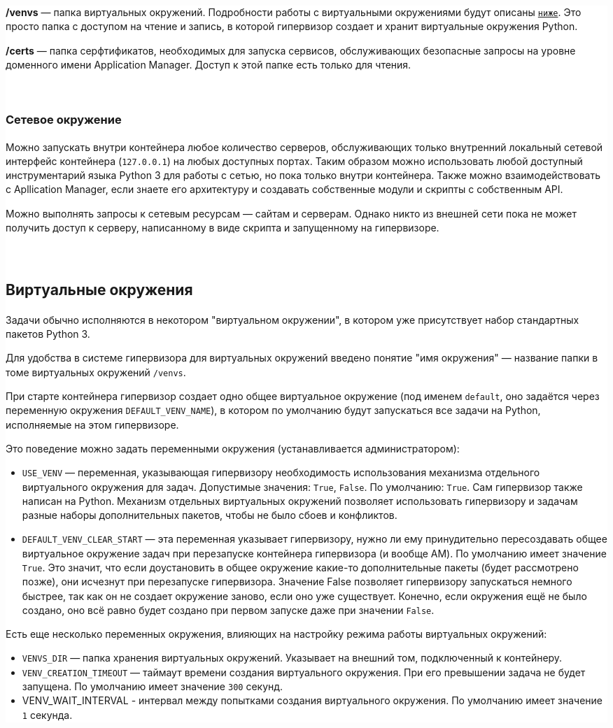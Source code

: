 **/venvs** — папка виртуальных окружений. Подробности работы с виртуальными окружениями будут описаны [`ниже`](#venvs). Это просто папка с доступом на чтение и запись, в которой гипервизор создает и хранит виртуальные окружения Python.

**/certs** — папка серфтификатов, необходимых для запуска сервисов, обслуживающих безопасные запросы на уровне доменного имени Application Manager. Доступ к этой папке есть только для чтения.

&nbsp;

### Сетевое окружение

Можно запускать внутри контейнера любое количество серверов, обслуживающих только внутренний локальный сетевой интерфейс контейнера (`127.0.0.1`) на любых доступных портах. Таким образом можно использовать любой доступный инструментарий языка Python 3 для работы с сетью, но пока только внутри контейнера. Также можно взаимодействовать с Apllication Manager, если знаете его архитектуру и создавать собственные модули и скрипты с собственным API. 

Можно выполнять запросы к сетевым ресурсам — сайтам и серверам. Однако никто из внешней сети пока не может получить доступ к серверу, написанному в виде скрипта и запущенному на гипервизоре.

&nbsp;

<a name="venvs"></a>
## Виртуальные окружения

Задачи обычно исполняются в некотором "виртуальном окружении", в котором уже присутствует набор стандартных пакетов Python 3.

Для удобства в системе гипервизора для виртуальных окружений введено понятие "имя окружения" — название папки в томе виртуальных окружений `/venvs`.

При старте контейнера гипервизор создает одно общее виртуальное окружение (под именем `default`, оно задаётся через переменную окружения `DEFAULT_VENV_NAME`), в котором по умолчанию будут запускаться все задачи на Python, исполняемые на этом гипервизоре. 

Это поведение можно задать переменными окружения (устанавливается администратором):

* `USE_VENV` — переменная, указывающая гипервизору необходимость использования механизма отдельного виртуального окружения для задач. Допустимые значения: `True`, `False`. По умолчанию: `True`. Сам гипервизор также написан на Python. Механизм отдельных виртуальных окружений позволяет использовать гипервизору и задачам разные наборы дополнительных пакетов, чтобы не было сбоев и конфликтов.

* `DEFAULT_VENV_CLEAR_START` — эта переменная указывает гипервизору, нужно ли ему принудительно пересоздавать общее виртуальное окружение задач при перезапуске контейнера гипервизора (и вообще AM). По умолчанию имеет значение `True`. Это значит, что если доустановить в общее окружение какие-то дополнительные пакеты (будет рассмотрено позже), они исчезнут при перезапуске гипервизора. Значение False позволяет гипервизору запускаться немного быстрее, так как он не создает окружение заново, если оно уже существует. Конечно, если окружения ещё не было создано, оно всё равно будет создано при первом запуске даже при значении `False`.

Есть еще несколько переменных окружения, влияющих на настройку режима работы виртуальных окружений:

* `VENVS_DIR` — папка хранения виртуальных окружений. Указывает на внешний том, подключенный к контейнеру.
* `VENV_CREATION_TIMEOUT` — таймаут времени создания виртуального окружения. При его превышении задача не будет запущена. По умолчанию имеет значение `300` секунд.
* VENV_WAIT_INTERVAL - интервал между попытками создания виртуального окружения. По умолчанию имеет значение `1` секунда.
